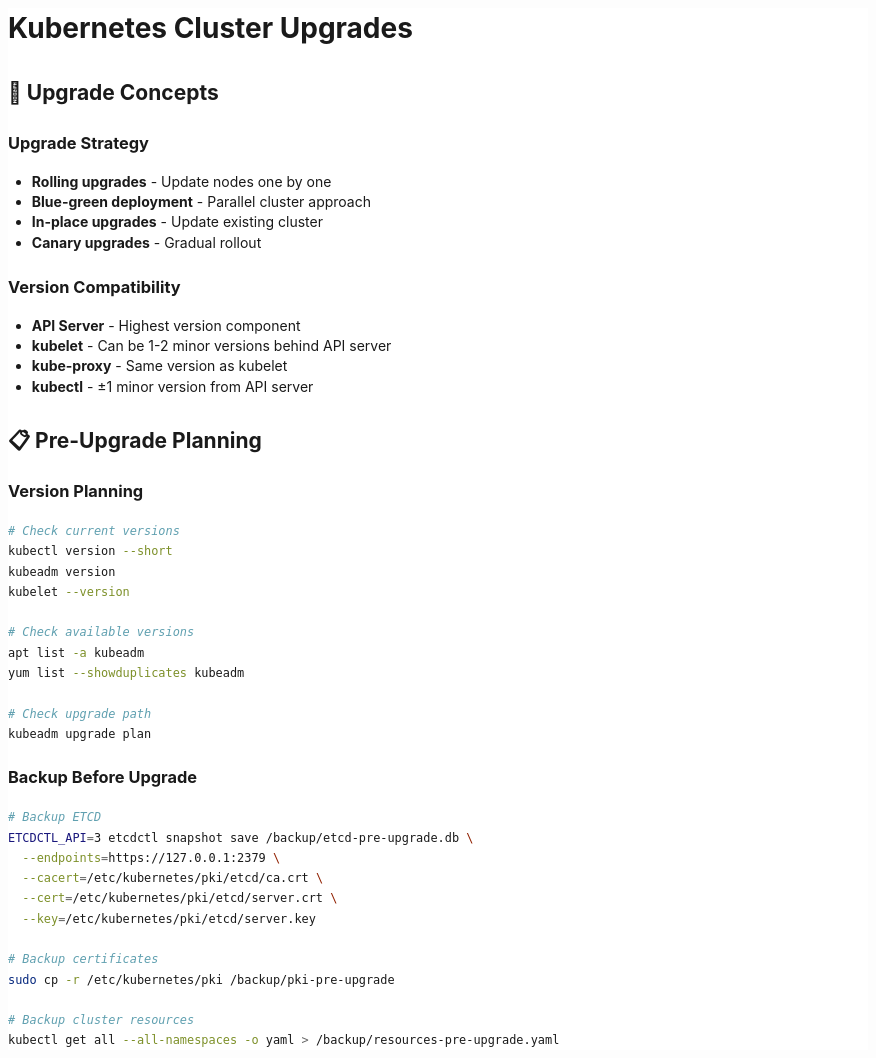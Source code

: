 # Kubernetes Cluster Upgrades

## 🎯 Upgrade Concepts

### Upgrade Strategy
- **Rolling upgrades** - Update nodes one by one
- **Blue-green deployment** - Parallel cluster approach
- **In-place upgrades** - Update existing cluster
- **Canary upgrades** - Gradual rollout

### Version Compatibility
- **API Server** - Highest version component
- **kubelet** - Can be 1-2 minor versions behind API server
- **kube-proxy** - Same version as kubelet
- **kubectl** - ±1 minor version from API server

## 📋 Pre-Upgrade Planning

### Version Planning
```bash
# Check current versions
kubectl version --short
kubeadm version
kubelet --version

# Check available versions
apt list -a kubeadm
yum list --showduplicates kubeadm

# Check upgrade path
kubeadm upgrade plan
```

### Backup Before Upgrade
```bash
# Backup ETCD
ETCDCTL_API=3 etcdctl snapshot save /backup/etcd-pre-upgrade.db \
  --endpoints=https://127.0.0.1:2379 \
  --cacert=/etc/kubernetes/pki/etcd/ca.crt \
  --cert=/etc/kubernetes/pki/etcd/server.crt \
  --key=/etc/kubernetes/pki/etcd/server.key

# Backup certificates
sudo cp -r /etc/kubernetes/pki /backup/pki-pre-upgrade

# Backup cluster resources
kubectl get all --all-namespaces -o yaml > /backup/resources-pre-upgrade.yaml
```
